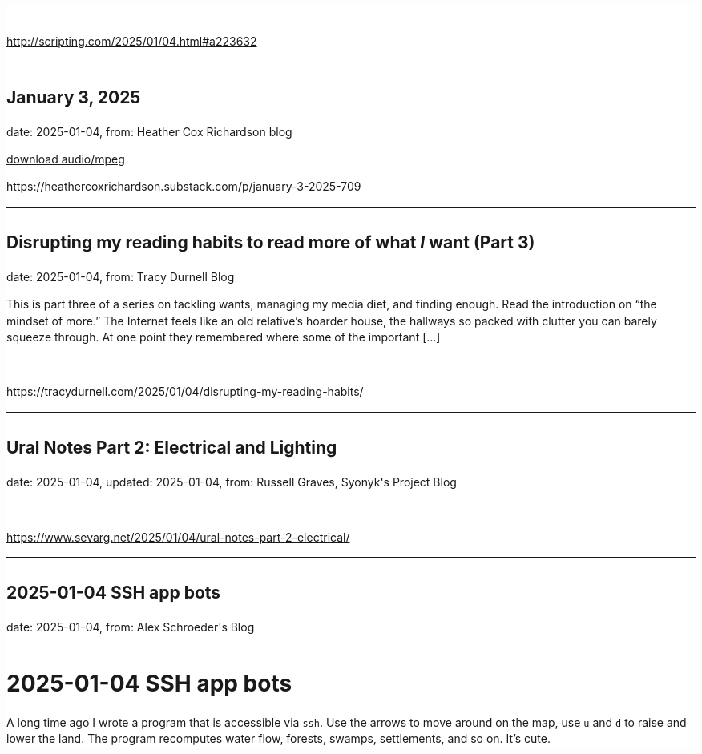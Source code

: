 <br> 

<http://scripting.com/2025/01/04.html#a223632>

---

## January 3, 2025

date: 2025-01-04, from: Heather Cox Richardson blog

 

<audio crossorigin="anonymous" controls="controls">
<source type="audio/mpeg" src="https://api.substack.com/feed/podcast/154157241/2f718a6249f31eef8f2a14f2827ca927.mp3"></source>
</audio> <a href="https://api.substack.com/feed/podcast/154157241/2f718a6249f31eef8f2a14f2827ca927.mp3" target="_blank">download audio/mpeg</a><br> 

<https://heathercoxrichardson.substack.com/p/january-3-2025-709>

---

## Disrupting my reading habits to read more of what *I* want (Part 3)

date: 2025-01-04, from: Tracy Durnell Blog

This is part three of a series on tackling wants, managing my media diet, and finding enough. Read the introduction on &#8220;the mindset of more.&#8221; The Internet feels like an old relative&#8217;s hoarder house, the hallways so packed with clutter you can barely squeeze through. At one point they remembered where some of the important [&#8230;] 

<br> 

<https://tracydurnell.com/2025/01/04/disrupting-my-reading-habits/>

---

## Ural Notes Part 2: Electrical and Lighting

date: 2025-01-04, updated: 2025-01-04, from: Russell Graves, Syonyk's Project Blog

 

<br> 

<https://www.sevarg.net/2025/01/04/ural-notes-part-2-electrical/>

---

## 2025-01-04 SSH app bots

date: 2025-01-04, from: Alex Schroeder's Blog

<h1 id="2025-01-04-ssh-app-bots">2025-01-04 SSH app bots</h1>

<p>A long time ago I wrote a program that is accessible via <code>ssh</code>.
Use the arrows to move around on the map, use <code>u</code> and <code>d</code> to raise and lower the land.
The program recomputes water flow, forests, swamps, settlements, and so on.
It&rsquo;s cute.</p>
